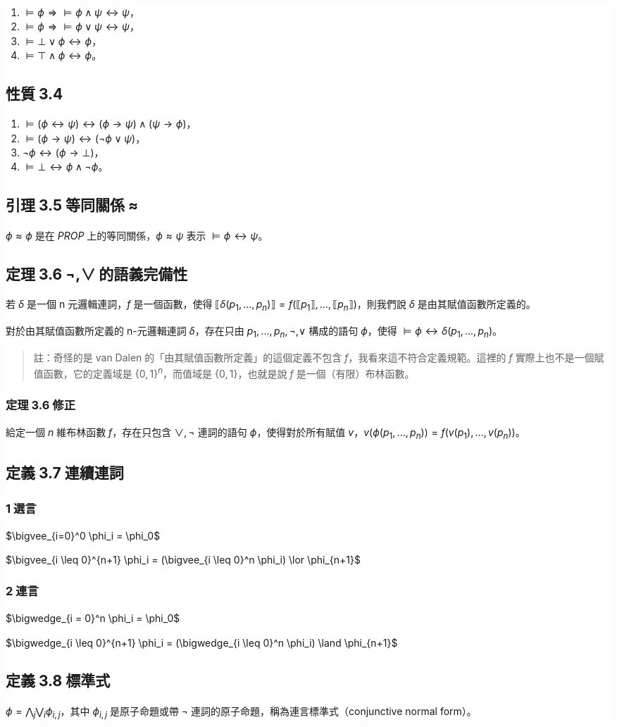 1. $\models \phi \Rightarrow \models \phi \land \psi \leftrightarrow \psi$，
2. $\models \phi \Rightarrow \models \phi \lor \psi \leftrightarrow \psi$，
3. $\models \bot \lor \phi \leftrightarrow \phi$，
4. $\models \top \land \phi \leftrightarrow \phi$。

## 性質 3.4

1. $\models (\phi \leftrightarrow \psi) \leftrightarrow (\phi \rightarrow \psi) \land (\psi \rightarrow \phi)$，
2. $\models (\phi \rightarrow \psi) \leftrightarrow (\neg \phi \lor \psi)$，
3. $\neg \phi \leftrightarrow (\phi \rightarrow \bot)$，
4. $\models \bot \leftrightarrow \phi \land \neg \phi$。

## 引理 3.5 等同關係 $\approx$

$\phi\approx\phi$ 是在 $PROP$ 上的等同關係，$\phi\approx\psi$ 表示 $\models \phi \leftrightarrow \psi$。

## 定理 3.6 $\neg, \lor$ 的語義完備性

若 $\delta$ 是一個 n 元邏輯連詞，$f$ 是一個函數，使得 $\llbracket\delta(p_1,...,p_n)\rrbracket = f(\llbracket p_1 \rrbracket,...,\llbracket p_n \rrbracket)$，則我們說 $\delta$ 是由其賦值函數所定義的。

對於由其賦值函數所定義的 n-元邏輯連詞 $\delta$，存在只由 $p_1,...,p_n, \neg, \lor$ 構成的語句 $\phi$，使得 $\models \phi \leftrightarrow \delta(p_1,...,p_n)$。

> 註：奇怪的是 van Dalen 的「由其賦值函數所定義」的這個定義不包含 $f$，我看來這不符合定義規範。這裡的 $f$ 實際上也不是一個賦值函數，它的定義域是 $\{0,1\}^n$，而值域是 $\{0,1\}$，也就是說 $f$ 是一個（有限）布林函數。

### 定理 3.6 修正

給定一個 $n$ 維布林函數 $f$，存在只包含 $\lor, \neg$ 連詞的語句 $\phi$，使得對於所有賦值 $v$，$v(\phi(p_1,...,p_n)) = f(v(p_1),...,v(p_n))$。

## 定義 3.7 連續連詞

### 1 選言

$\bigvee_{i=0}^0 \phi_i = \phi_0$

$\bigvee_{i \leq 0}^{n+1} \phi_i = (\bigvee_{i \leq 0}^n \phi_i) \lor \phi_{n+1}$

### 2 連言

$\bigwedge_{i = 0}^n \phi_i = \phi_0$

$\bigwedge_{i \leq 0}^{n+1} \phi_i = (\bigwedge_{i \leq 0}^n \phi_i) \land \phi_{n+1}$

## 定義 3.8 標準式

$\phi = \bigwedge_j\bigvee_i\phi_{i,j}$，其中 $\phi_{i,j}$ 是原子命題或帶 $\neg$ 連詞的原子命題，稱為連言標準式（conjunctive normal form）。
